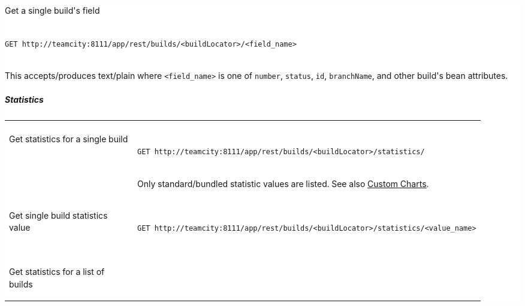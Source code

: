 Get a single build's field

</td>

<td>

```Shell

GET http://teamcity:8111/app/rest/builds/<buildLocator>/<field_name>
 
```

This accepts/produces text/plain where `<field_name>` is one of `number`, `status`, `id`, `branchName`, and other build's bean attributes.

</td></tr>

</table>
 
##### Statistics

<table>

<tr><td width="200"></td><td></td></tr>
<tr><td>

Get statistics for a single build

</td>

<td>

```Shell

GET http://teamcity:8111/app/rest/builds/<buildLocator>/statistics/
 
```

Only standard/bundled statistic values are listed. See also [Custom Charts](custom-chart.md).

</td></tr>

<tr><td>

Get single build statistics value

</td>

<td>

```Shell

GET http://teamcity:8111/app/rest/builds/<buildLocator>/statistics/<value_name>
 
```

</td></tr>

<tr><td>

Get statistics for a list of builds

</td>
